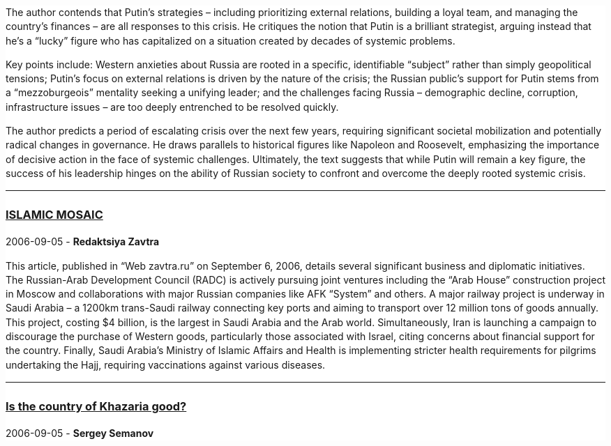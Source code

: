 The author contends that Putin’s strategies – including prioritizing
external relations, building a loyal team, and managing the country’s
finances – are all responses to this crisis. He critiques the notion
that Putin is a brilliant strategist, arguing instead that he’s a
“lucky” figure who has capitalized on a situation created by decades of
systemic problems.

Key points include: Western anxieties about Russia are rooted in a
specific, identifiable “subject” rather than simply geopolitical
tensions; Putin’s focus on external relations is driven by the nature of
the crisis; the Russian public’s support for Putin stems from a
“mezzoburgeois” mentality seeking a unifying leader; and the challenges
facing Russia – demographic decline, corruption, infrastructure issues –
are too deeply entrenched to be resolved quickly.

The author predicts a period of escalating crisis over the next few
years, requiring significant societal mobilization and potentially
radical changes in governance. He draws parallels to historical figures
like Napoleon and Roosevelt, emphasizing the importance of decisive
action in the face of systemic challenges. Ultimately, the text suggests
that while Putin will remain a key figure, the success of his leadership
hinges on the ability of Russian society to confront and overcome the
deeply rooted systemic crisis.
</p>
<hr />
<a href='https://zavtra.ru/blogs/2006-09-0653'>
<h3>
ISLAMIC MOSAIC
</h3>
</a>
<p>
2006-09-05 - <b> Redaktsiya Zavtra </b>
</p>
<p>
This article, published in “Web zavtra.ru” on September 6, 2006, details
several significant business and diplomatic initiatives. The
Russian-Arab Development Council (RADC) is actively pursuing joint
ventures including the “Arab House” construction project in Moscow and
collaborations with major Russian companies like AFK “System” and
others. A major railway project is underway in Saudi Arabia – a 1200km
trans-Saudi railway connecting key ports and aiming to transport over 12
million tons of goods annually. This project, costing $4 billion, is the
largest in Saudi Arabia and the Arab world. Simultaneously, Iran is
launching a campaign to discourage the purchase of Western goods,
particularly those associated with Israel, citing concerns about
financial support for the country. Finally, Saudi Arabia’s Ministry of
Islamic Affairs and Health is implementing stricter health requirements
for pilgrims undertaking the Hajj, requiring vaccinations against
various diseases.
</p>
<hr />
<a href='https://zavtra.ru/blogs/2006-09-0635'>
<h3>
Is the country of Khazaria good?
</h3>
</a>
<p>
2006-09-05 - <b> Sergey Semanov </b>
</p>
<p>
